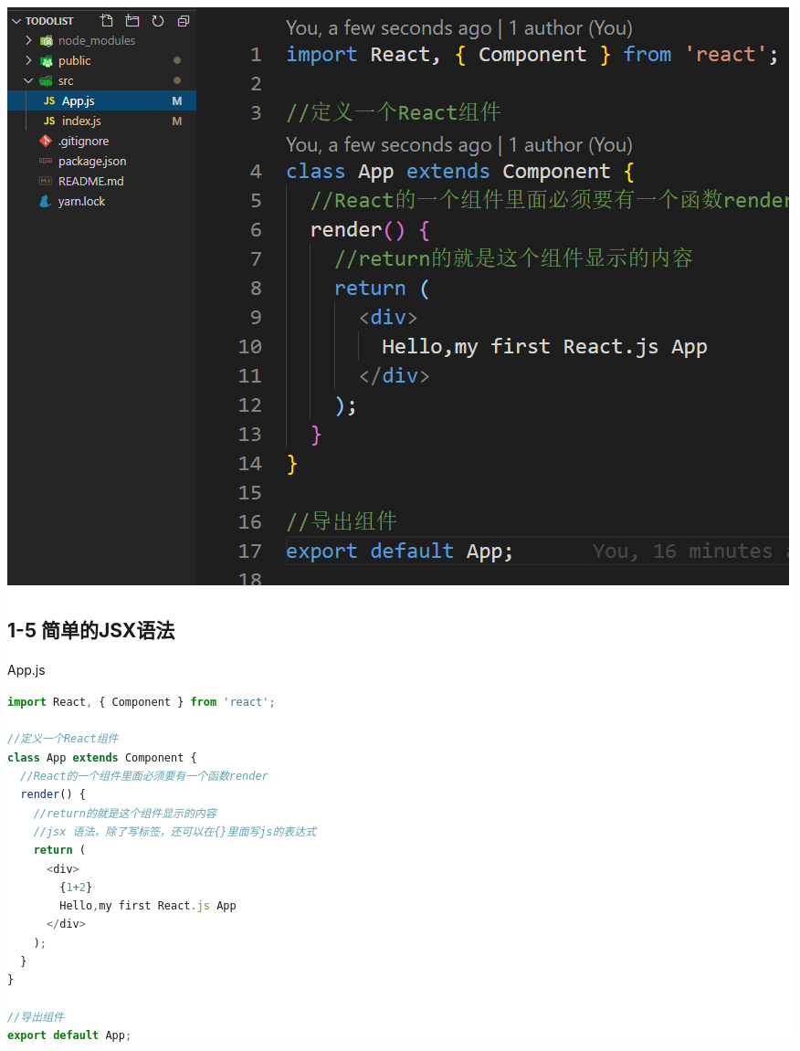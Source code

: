 ![image-20200921205639954](React16.4快速上手.assets/image-20200921205639954.png)

## 1-5 简单的JSX语法

App.js

```js
import React, { Component } from 'react';

//定义一个React组件
class App extends Component {
  //React的一个组件里面必须要有一个函数render
  render() {
    //return的就是这个组件显示的内容
    //jsx 语法，除了写标签，还可以在{}里面写js的表达式
    return (
      <div>
        {1+2}
        Hello,my first React.js App
      </div>
    );
  }
}

//导出组件
export default App;

```
